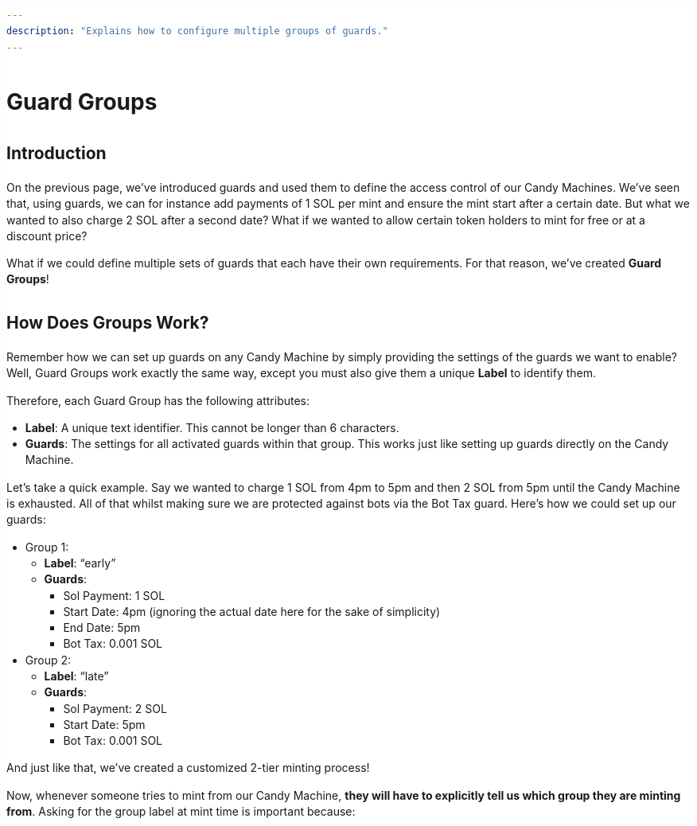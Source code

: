 ```yaml
---
description: "Explains how to configure multiple groups of guards."
---
```


# Guard Groups

## Introduction

On the previous page, we’ve introduced guards and used them to define the access control of our Candy Machines. We’ve seen that, using guards, we can for instance add payments of 1 SOL per mint and ensure the mint start after a certain date. But what we wanted to also charge 2 SOL after a second date? What if we wanted to allow certain token holders to mint for free or at a discount price?

What if we could define multiple sets of guards that each have their own requirements. For that reason, we’ve created **Guard Groups**!

## How Does Groups Work?

Remember how we can set up guards on any Candy Machine by simply providing the settings of the guards we want to enable? Well, Guard Groups work exactly the same way, except you must also give them a unique **Label** to identify them.

Therefore, each Guard Group has the following attributes:

- **Label**: A unique text identifier. This cannot be longer than 6 characters.
- **Guards**: The settings for all activated guards within that group. This works just like setting up guards directly on the Candy Machine.

Let’s take a quick example. Say we wanted to charge 1 SOL from 4pm to 5pm and then 2 SOL from 5pm until the Candy Machine is exhausted. All of that whilst making sure we are protected against bots via the Bot Tax guard. Here’s how we could set up our guards:

- Group 1:
  - **Label**: “early”
  - **Guards**:
    - Sol Payment: 1 SOL
    - Start Date: 4pm (ignoring the actual date here for the sake of simplicity)
    - End Date: 5pm
    - Bot Tax: 0.001 SOL
- Group 2:
  - **Label**: “late”
  - **Guards**:
    - Sol Payment: 2 SOL
    - Start Date: 5pm
    - Bot Tax: 0.001 SOL

And just like that, we’ve created a customized 2-tier minting process!

Now, whenever someone tries to mint from our Candy Machine, **they will have to explicitly tell us which group they are minting from**. Asking for the group label at mint time is important because:
